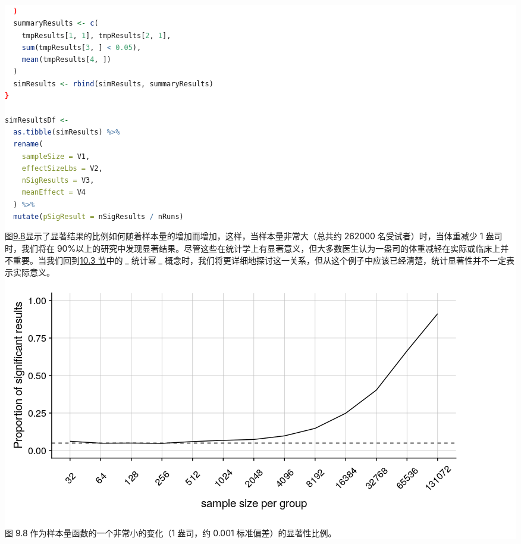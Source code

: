 ```r
  )
  summaryResults <- c(
    tmpResults[1, 1], tmpResults[2, 1],
    sum(tmpResults[3, ] < 0.05),
    mean(tmpResults[4, ])
  )
  simResults <- rbind(simResults, summaryResults)
}

simResultsDf <- 
  as.tibble(simResults) %>% 
  rename(
    sampleSize = V1, 
    effectSizeLbs = V2,
    nSigResults = V3, 
    meanEffect = V4
  ) %>% 
  mutate(pSigResult = nSigResults / nRuns)
```

图[9.8](#fig:sigResults)显示了显著结果的比例如何随着样本量的增加而增加，这样，当样本量非常大（总共约 262000 名受试者）时，当体重减少 1 盎司时，我们将在 90%以上的研究中发现显著结果。尽管这些在统计学上有显著意义，但大多数医生认为一盎司的体重减轻在实际或临床上并不重要。当我们回到[10.3 节](#statistical-power)中的 _ 统计幂 _ 概念时，我们将更详细地探讨这一关系，但从这个例子中应该已经清楚，统计显著性并不一定表示实际意义。

![The proportion of signifcant results for a very small change (1 ounce, which is about .001 standard deviations) as a function of sample size.](img/file60.png)

图 9.8 作为样本量函数的一个非常小的变化（1 盎司，约 0.001 标准偏差）的显著性比例。